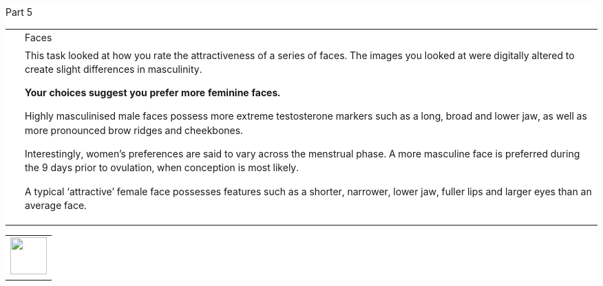 <tr>
<td>
Part 5
</td>
</tr>
</table>

<table border="0" cellspacing="0" cellpadding="0" width="455">
<tr>
<td width="7">
<img src="http://www.bbc.co.uk/science/humanbody/images/sex/results_bullet.gif" border="0" alt="" width="7" height="6" />
</td>

<td>
Faces
</td>
</tr>

<tr>
<td>
</td>

<td>
This task looked at how you rate the attractiveness of a series of faces. The images you looked at were digitally altered to create slight differences in masculinity.</p> 

<p>
<strong>Your choices suggest you prefer more feminine faces.</strong>
</p>

<p>
Highly masculinised male faces possess more extreme testosterone markers such as a long, broad and lower jaw, as well as more pronounced brow ridges and cheekbones.
</p>

<p>
Interestingly, women&#8217;s preferences are said to vary across the menstrual phase. A more masculine face is preferred during the 9 days prior to ovulation, when conception is most likely.
</p>

<p>
A typical &#8216;attractive&#8217; female face possesses features such as a shorter, narrower, lower jaw, fuller lips and larger eyes than an average face.</td> </tr> </tbody> </table> 

<p>


<a name="6"></a>
</p>

<table border="0" cellspacing="0" cellpadding="0" width="455">
<tr>
<td rowspan="2" width="53">
<img src="http://www.bbc.co.uk/science/humanbody/images/sex/6_todo.gif" border="0" alt="" width="53" height="54" />
</td>
